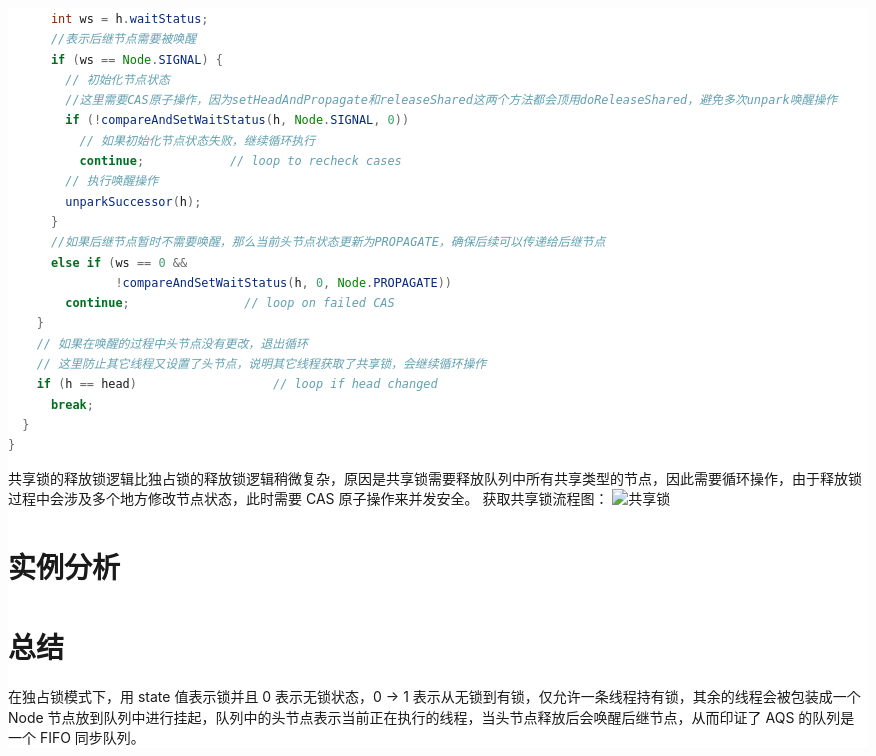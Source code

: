 ```java
      int ws = h.waitStatus;
      //表示后继节点需要被唤醒
      if (ws == Node.SIGNAL) {
        // 初始化节点状态
        //这里需要CAS原子操作，因为setHeadAndPropagate和releaseShared这两个方法都会顶用doReleaseShared，避免多次unpark唤醒操作
        if (!compareAndSetWaitStatus(h, Node.SIGNAL, 0))
          // 如果初始化节点状态失败，继续循环执行
          continue;            // loop to recheck cases
        // 执行唤醒操作
        unparkSuccessor(h);
      }
      //如果后继节点暂时不需要唤醒，那么当前头节点状态更新为PROPAGATE，确保后续可以传递给后继节点
      else if (ws == 0 &&
               !compareAndSetWaitStatus(h, 0, Node.PROPAGATE))
        continue;                // loop on failed CAS
    }
    // 如果在唤醒的过程中头节点没有更改，退出循环
    // 这里防止其它线程又设置了头节点，说明其它线程获取了共享锁，会继续循环操作
    if (h == head)                   // loop if head changed
      break;
  }
}
```
共享锁的释放锁逻辑比独占锁的释放锁逻辑稍微复杂，原因是共享锁需要释放队列中所有共享类型的节点，因此需要循环操作，由于释放锁过程中会涉及多个地方修改节点状态，此时需要 CAS 原子操作来并发安全。
获取共享锁流程图：
![共享锁](aqs_2.jpg)

# 实例分析


# 总结
在独占锁模式下，用 state 值表示锁并且 0 表示无锁状态，0 -> 1 表示从无锁到有锁，仅允许一条线程持有锁，其余的线程会被包装成一个 Node 节点放到队列中进行挂起，队列中的头节点表示当前正在执行的线程，当头节点释放后会唤醒后继节点，从而印证了 AQS 的队列是一个 FIFO 同步队列。
